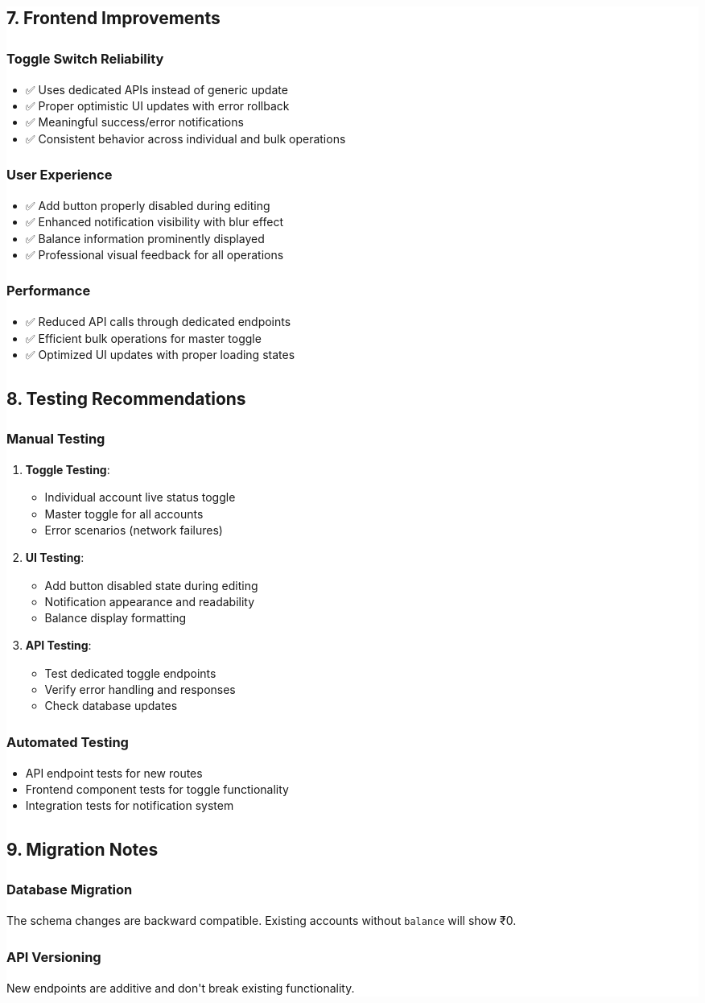 ## 7. Frontend Improvements

### Toggle Switch Reliability
- ✅ Uses dedicated APIs instead of generic update
- ✅ Proper optimistic UI updates with error rollback
- ✅ Meaningful success/error notifications
- ✅ Consistent behavior across individual and bulk operations

### User Experience
- ✅ Add button properly disabled during editing
- ✅ Enhanced notification visibility with blur effect
- ✅ Balance information prominently displayed
- ✅ Professional visual feedback for all operations

### Performance
- ✅ Reduced API calls through dedicated endpoints
- ✅ Efficient bulk operations for master toggle
- ✅ Optimized UI updates with proper loading states

## 8. Testing Recommendations

### Manual Testing
1. **Toggle Testing**:
   - Individual account live status toggle
   - Master toggle for all accounts
   - Error scenarios (network failures)

2. **UI Testing**:
   - Add button disabled state during editing
   - Notification appearance and readability
   - Balance display formatting

3. **API Testing**:
   - Test dedicated toggle endpoints
   - Verify error handling and responses
   - Check database updates

### Automated Testing
- API endpoint tests for new routes
- Frontend component tests for toggle functionality
- Integration tests for notification system

## 9. Migration Notes

### Database Migration
The schema changes are backward compatible. Existing accounts without `balance` will show ₹0.

### API Versioning
New endpoints are additive and don't break existing functionality.
